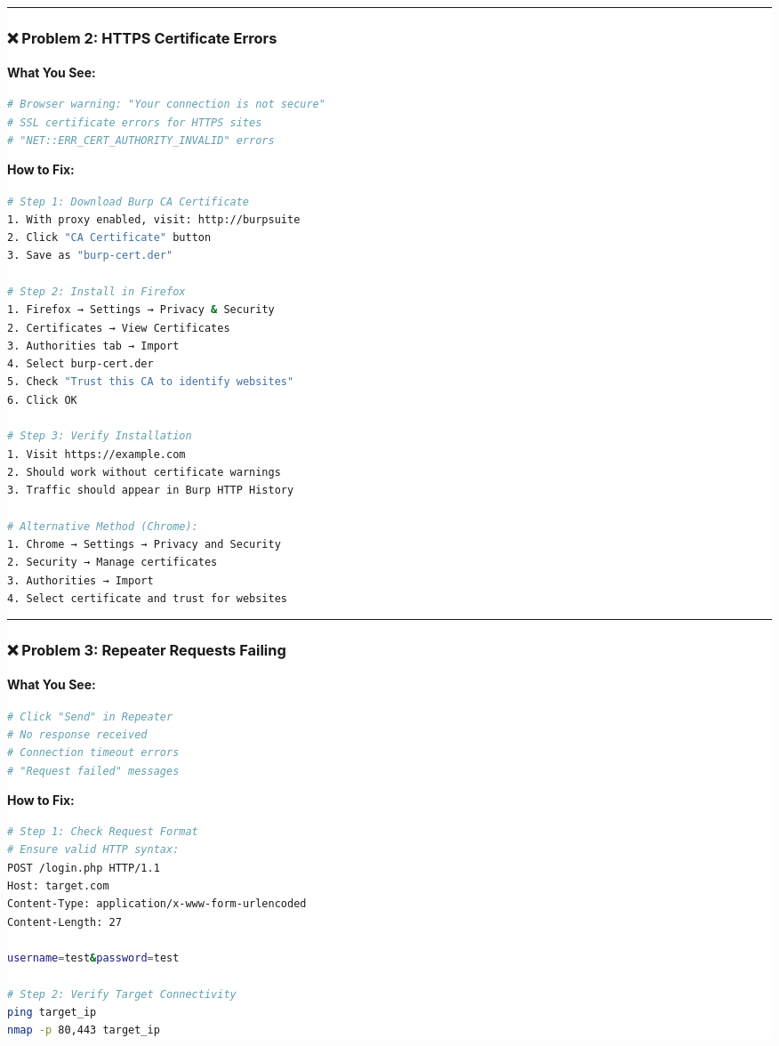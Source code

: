 ```bash
```

---

### **❌ Problem 2: HTTPS Certificate Errors**

**What You See:**
```bash
# Browser warning: "Your connection is not secure"
# SSL certificate errors for HTTPS sites
# "NET::ERR_CERT_AUTHORITY_INVALID" errors
```

**How to Fix:**
```bash
# Step 1: Download Burp CA Certificate
1. With proxy enabled, visit: http://burpsuite
2. Click "CA Certificate" button
3. Save as "burp-cert.der"

# Step 2: Install in Firefox
1. Firefox → Settings → Privacy & Security
2. Certificates → View Certificates
3. Authorities tab → Import
4. Select burp-cert.der
5. Check "Trust this CA to identify websites"
6. Click OK

# Step 3: Verify Installation
1. Visit https://example.com
2. Should work without certificate warnings
3. Traffic should appear in Burp HTTP History

# Alternative Method (Chrome):
1. Chrome → Settings → Privacy and Security
2. Security → Manage certificates
3. Authorities → Import
4. Select certificate and trust for websites
```

---

### **❌ Problem 3: Repeater Requests Failing**

**What You See:**
```bash
# Click "Send" in Repeater
# No response received
# Connection timeout errors
# "Request failed" messages
```

**How to Fix:**
```bash
# Step 1: Check Request Format
# Ensure valid HTTP syntax:
POST /login.php HTTP/1.1
Host: target.com
Content-Type: application/x-www-form-urlencoded
Content-Length: 27

username=test&password=test

# Step 2: Verify Target Connectivity
ping target_ip
nmap -p 80,443 target_ip
```
